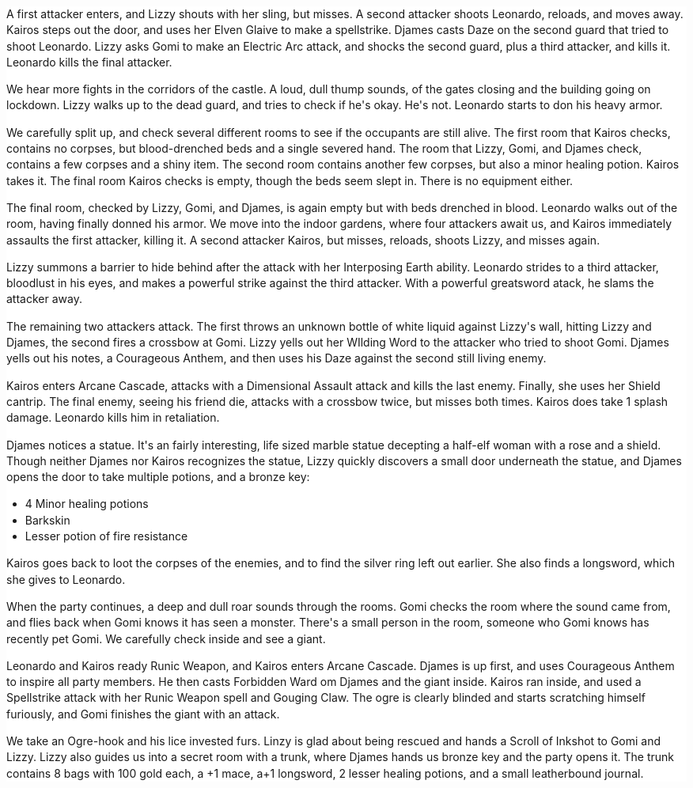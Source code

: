 A first attacker enters, and Lizzy shouts with her sling, but misses. A second attacker shoots Leonardo, reloads, and moves away. Kairos steps out the door, and uses her Elven Glaive to make a spellstrike. Djames casts Daze on the second guard that tried to shoot Leonardo. Lizzy asks Gomi to make an Electric Arc attack, and shocks the second guard, plus a third attacker, and kills it. Leonardo kills the final attacker. 

We hear more fights in the corridors of the castle. A loud, dull thump sounds, of the gates closing and the building going on lockdown. Lizzy walks up to the dead guard, and tries to check if he's okay. He's not. Leonardo starts to don his heavy armor. 

We carefully split up, and check several different rooms to see if the occupants are still alive. The first room that Kairos checks, contains no corpses, but blood-drenched beds and a single severed hand. The room that Lizzy, Gomi, and Djames check, contains a few corpses and a shiny item. The second room contains another few corpses, but also a minor healing potion. Kairos takes it. The final room Kairos checks is empty, though the beds seem slept in. There is no equipment either.

The final room, checked by Lizzy, Gomi, and Djames, is again empty but with beds drenched in blood. Leonardo walks out of the room, having finally donned his armor. We move into the indoor gardens, where four attackers await us, and Kairos immediately assaults the first attacker, killing it. A second attacker Kairos, but misses, reloads, shoots Lizzy, and misses again.

Lizzy summons a barrier to hide behind after the attack with her Interposing Earth ability. Leonardo strides to a third attacker, bloodlust in his eyes, and makes a powerful strike against the third attacker. With a powerful greatsword atack, he slams the attacker away. 

The remaining two attackers attack. The first throws an unknown bottle of white liquid against Lizzy's wall, hitting Lizzy and Djames, the second fires a crossbow at Gomi. Lizzy yells out her WIlding Word to the attacker who tried to shoot Gomi. Djames yells out his notes, a Courageous Anthem, and then uses his Daze against the second still living enemy. 

Kairos enters Arcane Cascade, attacks with a Dimensional Assault attack and kills the last enemy. Finally, she uses her Shield cantrip. The final enemy, seeing his friend die, attacks with a crossbow twice, but misses both times. Kairos does take 1 splash damage. Leonardo kills him in retaliation.

Djames notices a statue. It's an fairly interesting, life sized marble statue decepting a half-elf woman with a rose and a shield. Though neither Djames nor Kairos recognizes the statue, Lizzy quickly discovers a small door underneath the statue, and Djames opens the door to take multiple potions, and a bronze key: 
- 4 Minor healing potions
 - Barkskin
 - Lesser potion of fire resistance

Kairos goes back to loot the corpses of the enemies, and to find the silver ring left out earlier. She also finds a longsword, which she gives to Leonardo. 

When the party continues, a deep and dull roar sounds through the rooms. Gomi checks the room where the sound came from, and flies back when Gomi knows it has seen a monster. There's a small person in the room, someone who Gomi knows has recently pet Gomi. We carefully check inside and see a giant.

Leonardo and Kairos ready Runic Weapon, and Kairos enters Arcane Cascade. Djames is up first, and uses Courageous Anthem to inspire all party members. He then casts Forbidden Ward om Djames and the giant inside. Kairos ran inside, and used a Spellstrike attack with her Runic Weapon spell and Gouging Claw. The ogre is clearly blinded and starts scratching himself furiously, and Gomi finishes the giant with an attack. 

We take an Ogre-hook and his lice invested furs. Linzy is glad about being rescued and hands a Scroll of Inkshot to Gomi and Lizzy. Lizzy also guides us into a secret room with a trunk, where Djames hands us bronze key and the party opens it. The trunk contains 8 bags with 100 gold each, a +1 mace, a+1 longsword, 2 lesser healing potions, and a small leatherbound journal.
